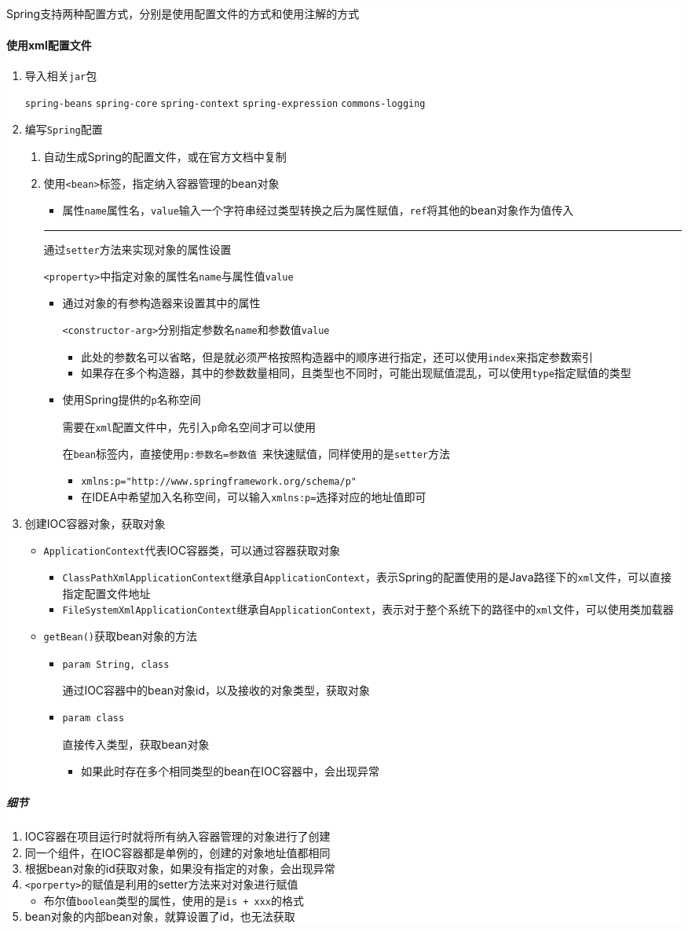 Spring支持两种配置方式，分别是使用配置文件的方式和使用注解的方式

#### 使用xml配置文件

1. 导入相关`jar`包

   `spring-beans` `spring-core` `spring-context` `spring-expression` `commons-logging`

2. 编写`Spring`配置

   1. 自动生成Spring的配置文件，或在官方文档中复制

   2. 使用`<bean>`标签，指定纳入容器管理的bean对象

      - 属性`name`属性名，`value`输入一个字符串经过类型转换之后为属性赋值，`ref`将其他的bean对象作为值传入

      - ------

        通过`setter`方法来实现对象的属性设置

        `<property>`中指定对象的属性名`name`与属性值`value`

      - 通过对象的有参构造器来设置其中的属性

        `<constructor-arg>`分别指定参数名`name`和参数值`value`

        - 此处的参数名可以省略，但是就必须严格按照构造器中的顺序进行指定，还可以使用`index`来指定参数索引
        - 如果存在多个构造器，其中的参数数量相同，且类型也不同时，可能出现赋值混乱，可以使用`type`指定赋值的类型

      - 使用Spring提供的`p`名称空间

        需要在`xml`配置文件中，先引入`p`命名空间才可以使用

        在`bean`标签内，直接使用`p:参数名=参数值 `来快速赋值，同样使用的是`setter`方法

        - `xmlns:p="http://www.springframework.org/schema/p"`
        - 在IDEA中希望加入名称空间，可以输入`xmlns:p=`选择对应的地址值即可

3. 创建IOC容器对象，获取对象

   - `ApplicationContext`代表IOC容器类，可以通过容器获取对象

     - `ClassPathXmlApplicationContext`继承自`ApplicationContext`，表示Spring的配置使用的是Java路径下的`xml`文件，可以直接指定配置文件地址
     - `FileSystemXmlApplicationContext`继承自`ApplicationContext`，表示对于整个系统下的路径中的`xml`文件，可以使用类加载器

   - `getBean()`获取bean对象的方法

     - `param String, class`

       通过IOC容器中的bean对象id，以及接收的对象类型，获取对象

     - `param class`

       直接传入类型，获取bean对象

       - 如果此时存在多个相同类型的bean在IOC容器中，会出现异常

##### 细节

1. IOC容器在项目运行时就将所有纳入容器管理的对象进行了创建
2. 同一个组件，在IOC容器都是单例的，创建的对象地址值都相同
3. 根据bean对象的id获取对象，如果没有指定的对象，会出现异常
4. `<porperty>`的赋值是利用的setter方法来对对象进行赋值
   - 布尔值`boolean`类型的属性，使用的是`is + xxx`的格式
5. bean对象的内部bean对象，就算设置了id，也无法获取
